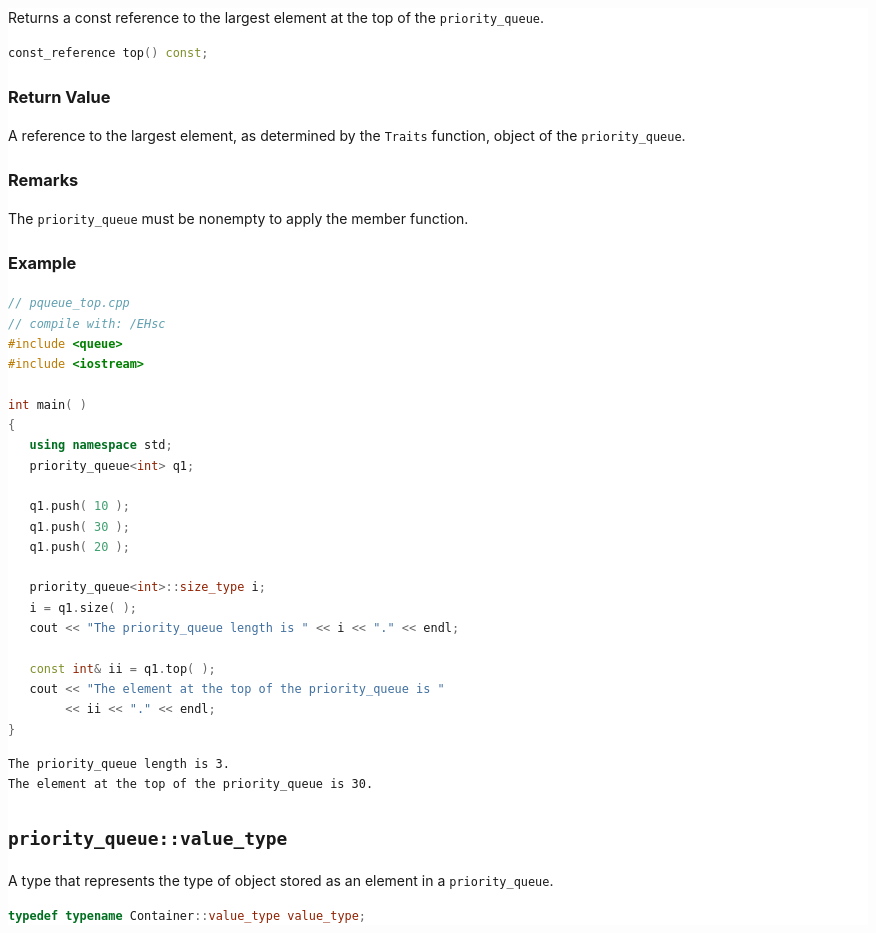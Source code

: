 Returns a const reference to the largest element at the top of the `priority_queue`.

```cpp
const_reference top() const;
```

### Return Value

A reference to the largest element, as determined by the `Traits` function, object of the `priority_queue`.

### Remarks

The `priority_queue` must be nonempty to apply the member function.

### Example

```cpp
// pqueue_top.cpp
// compile with: /EHsc
#include <queue>
#include <iostream>

int main( )
{
   using namespace std;
   priority_queue<int> q1;

   q1.push( 10 );
   q1.push( 30 );
   q1.push( 20 );

   priority_queue<int>::size_type i;
   i = q1.size( );
   cout << "The priority_queue length is " << i << "." << endl;

   const int& ii = q1.top( );
   cout << "The element at the top of the priority_queue is "
        << ii << "." << endl;
}
```

```Output
The priority_queue length is 3.
The element at the top of the priority_queue is 30.
```

## <a name="value_type"></a> `priority_queue::value_type`

A type that represents the type of object stored as an element in a `priority_queue`.

```cpp
typedef typename Container::value_type value_type;
```
